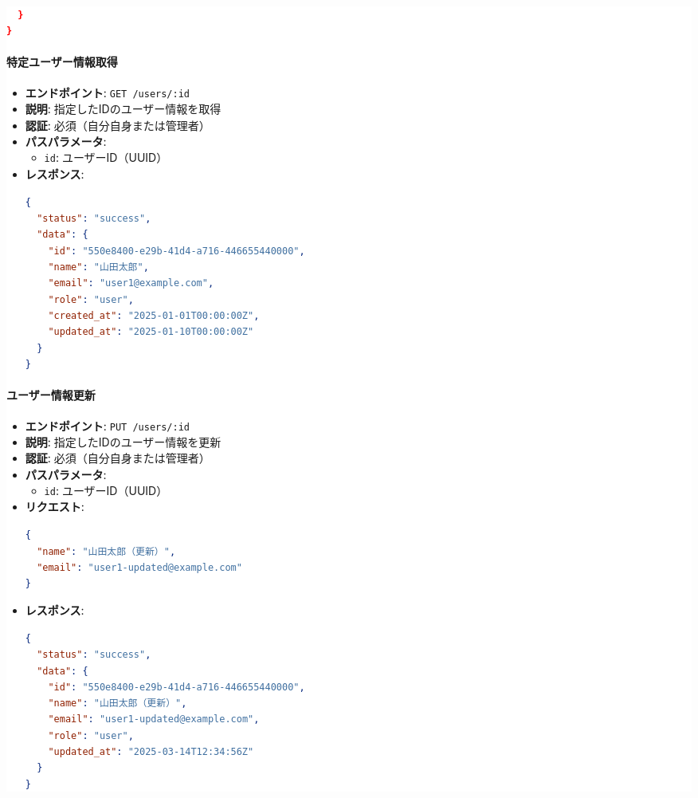   ```json
    }
  }
  ```

#### 特定ユーザー情報取得
- **エンドポイント**: `GET /users/:id`
- **説明**: 指定したIDのユーザー情報を取得
- **認証**: 必須（自分自身または管理者）
- **パスパラメータ**:
  - `id`: ユーザーID（UUID）
- **レスポンス**:
  ```json
  {
    "status": "success",
    "data": {
      "id": "550e8400-e29b-41d4-a716-446655440000",
      "name": "山田太郎",
      "email": "user1@example.com",
      "role": "user",
      "created_at": "2025-01-01T00:00:00Z",
      "updated_at": "2025-01-10T00:00:00Z"
    }
  }
  ```

#### ユーザー情報更新
- **エンドポイント**: `PUT /users/:id`
- **説明**: 指定したIDのユーザー情報を更新
- **認証**: 必須（自分自身または管理者）
- **パスパラメータ**:
  - `id`: ユーザーID（UUID）
- **リクエスト**:
  ```json
  {
    "name": "山田太郎（更新）",
    "email": "user1-updated@example.com"
  }
  ```
- **レスポンス**:
  ```json
  {
    "status": "success",
    "data": {
      "id": "550e8400-e29b-41d4-a716-446655440000",
      "name": "山田太郎（更新）",
      "email": "user1-updated@example.com",
      "role": "user",
      "updated_at": "2025-03-14T12:34:56Z"
    }
  }
  ```
